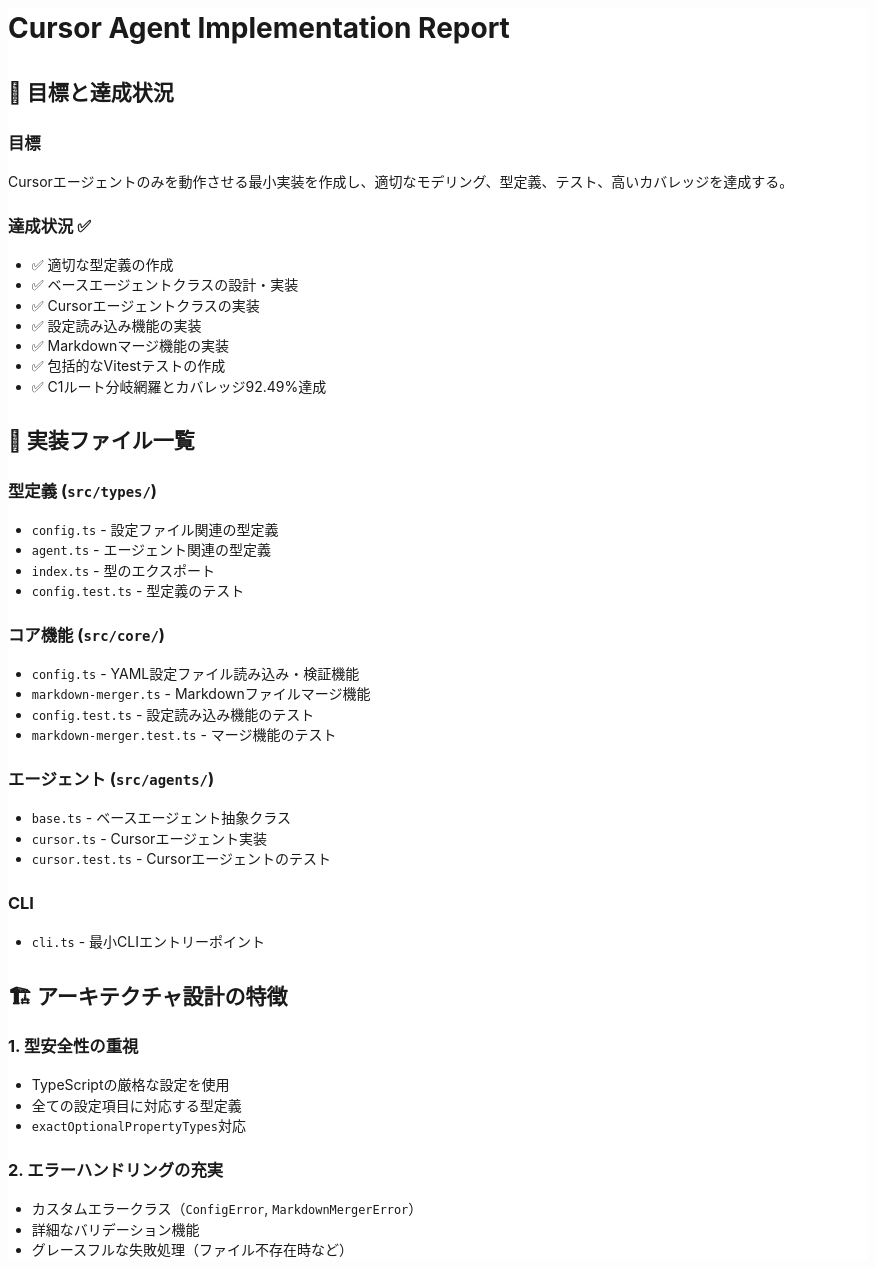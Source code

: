 # Cursor Agent Implementation Report

## 🎯 目標と達成状況

### 目標
Cursorエージェントのみを動作させる最小実装を作成し、適切なモデリング、型定義、テスト、高いカバレッジを達成する。

### 達成状況 ✅
- ✅ 適切な型定義の作成
- ✅ ベースエージェントクラスの設計・実装
- ✅ Cursorエージェントクラスの実装
- ✅ 設定読み込み機能の実装
- ✅ Markdownマージ機能の実装
- ✅ 包括的なVitestテストの作成
- ✅ C1ルート分岐網羅とカバレッジ92.49%達成

## 📁 実装ファイル一覧

### 型定義 (`src/types/`)
- `config.ts` - 設定ファイル関連の型定義
- `agent.ts` - エージェント関連の型定義
- `index.ts` - 型のエクスポート
- `config.test.ts` - 型定義のテスト

### コア機能 (`src/core/`)
- `config.ts` - YAML設定ファイル読み込み・検証機能
- `markdown-merger.ts` - Markdownファイルマージ機能
- `config.test.ts` - 設定読み込み機能のテスト
- `markdown-merger.test.ts` - マージ機能のテスト

### エージェント (`src/agents/`)
- `base.ts` - ベースエージェント抽象クラス
- `cursor.ts` - Cursorエージェント実装
- `cursor.test.ts` - Cursorエージェントのテスト

### CLI
- `cli.ts` - 最小CLIエントリーポイント

## 🏗️ アーキテクチャ設計の特徴

### 1. 型安全性の重視
- TypeScriptの厳格な設定を使用
- 全ての設定項目に対応する型定義
- `exactOptionalPropertyTypes`対応

### 2. エラーハンドリングの充実
- カスタムエラークラス（`ConfigError`, `MarkdownMergerError`）
- 詳細なバリデーション機能
- グレースフルな失敗処理（ファイル不存在時など）
